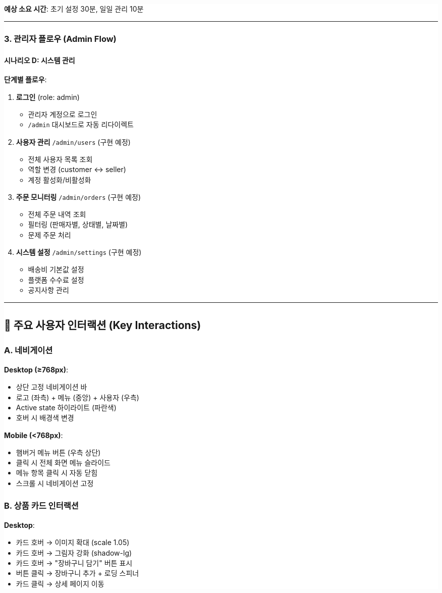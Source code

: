 **예상 소요 시간**: 초기 설정 30분, 일일 관리 10분

---

### 3. 관리자 플로우 (Admin Flow)

#### **시나리오 D: 시스템 관리**

**단계별 플로우**:

1. **로그인** (role: admin)
   - 관리자 계정으로 로그인
   - `/admin` 대시보드로 자동 리다이렉트

2. **사용자 관리** `/admin/users` (구현 예정)
   - 전체 사용자 목록 조회
   - 역할 변경 (customer ↔ seller)
   - 계정 활성화/비활성화

3. **주문 모니터링** `/admin/orders` (구현 예정)
   - 전체 주문 내역 조회
   - 필터링 (판매자별, 상태별, 날짜별)
   - 문제 주문 처리

4. **시스템 설정** `/admin/settings` (구현 예정)
   - 배송비 기본값 설정
   - 플랫폼 수수료 설정
   - 공지사항 관리

---

## 🔄 주요 사용자 인터랙션 (Key Interactions)

### A. 네비게이션

**Desktop (≥768px)**:
- 상단 고정 네비게이션 바
- 로고 (좌측) + 메뉴 (중앙) + 사용자 (우측)
- Active state 하이라이트 (파란색)
- 호버 시 배경색 변경

**Mobile (<768px)**:
- 햄버거 메뉴 버튼 (우측 상단)
- 클릭 시 전체 화면 메뉴 슬라이드
- 메뉴 항목 클릭 시 자동 닫힘
- 스크롤 시 네비게이션 고정

### B. 상품 카드 인터랙션

**Desktop**:
- 카드 호버 → 이미지 확대 (scale 1.05)
- 카드 호버 → 그림자 강화 (shadow-lg)
- 카드 호버 → "장바구니 담기" 버튼 표시
- 버튼 클릭 → 장바구니 추가 + 로딩 스피너
- 카드 클릭 → 상세 페이지 이동
